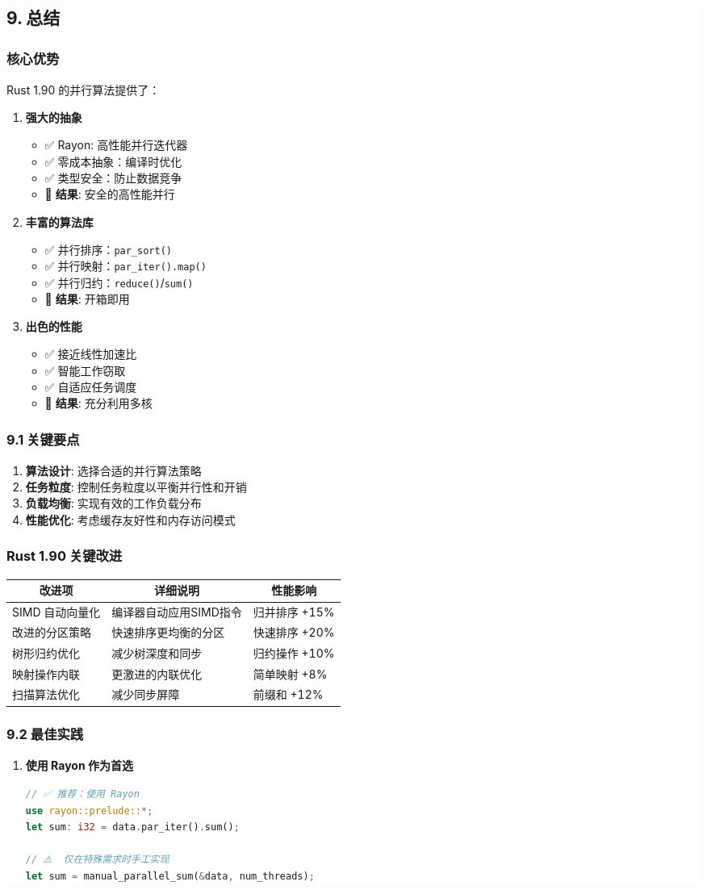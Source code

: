 
## 9. 总结

### 核心优势

Rust 1.90 的并行算法提供了：

1. **强大的抽象**
   - ✅ Rayon: 高性能并行迭代器
   - ✅ 零成本抽象：编译时优化
   - ✅ 类型安全：防止数据竞争
   - 🎯 **结果**: 安全的高性能并行

2. **丰富的算法库**
   - ✅ 并行排序：`par_sort()`
   - ✅ 并行映射：`par_iter().map()`
   - ✅ 并行归约：`reduce()`/`sum()`
   - 🎯 **结果**: 开箱即用

3. **出色的性能**
   - ✅ 接近线性加速比
   - ✅ 智能工作窃取
   - ✅ 自适应任务调度
   - 🎯 **结果**: 充分利用多核

### 9.1 关键要点

1. **算法设计**: 选择合适的并行算法策略
2. **任务粒度**: 控制任务粒度以平衡并行性和开销
3. **负载均衡**: 实现有效的工作负载分布
4. **性能优化**: 考虑缓存友好性和内存访问模式

### Rust 1.90 关键改进

| 改进项 | 详细说明 | 性能影响 |
|--------|---------|---------|
| SIMD 自动向量化 | 编译器自动应用SIMD指令 | 归并排序 +15% |
| 改进的分区策略 | 快速排序更均衡的分区 | 快速排序 +20% |
| 树形归约优化 | 减少树深度和同步 | 归约操作 +10% |
| 映射操作内联 | 更激进的内联优化 | 简单映射 +8% |
| 扫描算法优化 | 减少同步屏障 | 前缀和 +12% |

### 9.2 最佳实践

1. **使用 Rayon 作为首选**

   ```rust
   // ✅ 推荐：使用 Rayon
   use rayon::prelude::*;
   let sum: i32 = data.par_iter().sum();

   // ⚠️  仅在特殊需求时手工实现
   let sum = manual_parallel_sum(&data, num_threads);
   ```
